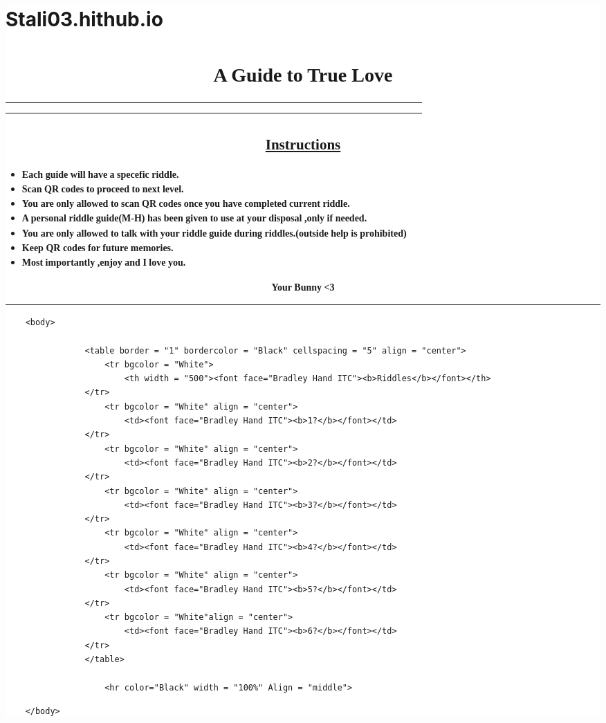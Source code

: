 # Stali03.hithub.io

<html lang="en">
		<h1 Align = "middle"><font face="Bradley Hand ITC">A Guide to True Love</font></h1>
			<hr color="Black" width = "70%" Align = "middle">
			<hr color="Black" width = "70%" Align = "middle">
			<body bgcolor="yellow">
				<h2 align="center" ><u><font face="Bradley Hand ITC">Instructions</font></u></h2>
	<body>
		<ul  type="disc"> 
			<li><font face="Bradley Hand ITC"><b>Each guide will have a specefic riddle.</b></font></li>	
			<li><font face="Bradley Hand ITC"><b>Scan QR codes to proceed to next level.</b></font></li>
			<li><font face="Bradley Hand ITC"><b>You are only allowed to scan QR codes once you have completed current riddle.</b></font></li>
			<li><font face="Bradley Hand ITC"><b>A personal riddle guide(M-H) has been given to use at your disposal ,only if needed.</b></font></li>
			<li><font face="Bradley Hand ITC"><b>You are only allowed to talk with your riddle guide during riddles.(outside help is prohibited)</b></font></li>
			<li><font face="Bradley Hand ITC"><b>Keep QR codes for future memories.</b></font></li>
			<li><font face="Bradley Hand ITC"><b>Most importantly ,enjoy and I love you.</b></font></li>
		</ul>
				<p align="center">
				<font face="Bradley Hand ITC"><b>Your Bunny <3</b></font>
				</p>
					<hr color="Black" width = "%" Align = "middle">
					
		<body>
		
					<table border = "1" bordercolor = "Black" cellspacing = "5" align = "center">
						<tr bgcolor = "White">
							<th width = "500"><font face="Bradley Hand ITC"><b>Riddles</b></font></th>
					</tr>
						<tr bgcolor = "White" align = "center">
							<td><font face="Bradley Hand ITC"><b>1?</b></font></td>
					</tr>
						<tr bgcolor = "White" align = "center">
							<td><font face="Bradley Hand ITC"><b>2?</b></font></td>
					</tr>
						<tr bgcolor = "White" align = "center">
							<td><font face="Bradley Hand ITC"><b>3?</b></font></td>
					</tr>
						<tr bgcolor = "White" align = "center">
							<td><font face="Bradley Hand ITC"><b>4?</b></font></td>
					</tr>
						<tr bgcolor = "White" align = "center">
							<td><font face="Bradley Hand ITC"><b>5?</b></font></td>
					</tr>
						<tr bgcolor = "White"align = "center">
							<td><font face="Bradley Hand ITC"><b>6?</b></font></td>
					</tr>
					</table>
	
						<hr color="Black" width = "100%" Align = "middle">
						
</body>
	
		</body>
</html>
